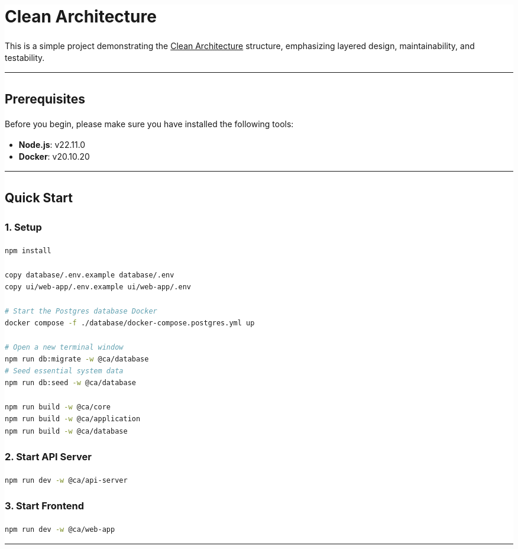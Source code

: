 # Clean Architecture

This is a simple project demonstrating the [Clean Architecture](https://blog.cleancoder.com/uncle-bob/2012/08/13/the-clean-architecture.html) structure, emphasizing layered design, maintainability, and testability.

---

## Prerequisites

Before you begin, please make sure you have installed the following tools:

- **Node.js**: v22.11.0  
- **Docker**: v20.10.20  

---

## Quick Start

### 1. Setup

```bash
npm install

copy database/.env.example database/.env
copy ui/web-app/.env.example ui/web-app/.env

# Start the Postgres database Docker
docker compose -f ./database/docker-compose.postgres.yml up

# Open a new terminal window
npm run db:migrate -w @ca/database
# Seed essential system data
npm run db:seed -w @ca/database

npm run build -w @ca/core
npm run build -w @ca/application
npm run build -w @ca/database
```

### 2. Start API Server

```bash
npm run dev -w @ca/api-server
```

### 3. Start Frontend

```bash
npm run dev -w @ca/web-app
```

---